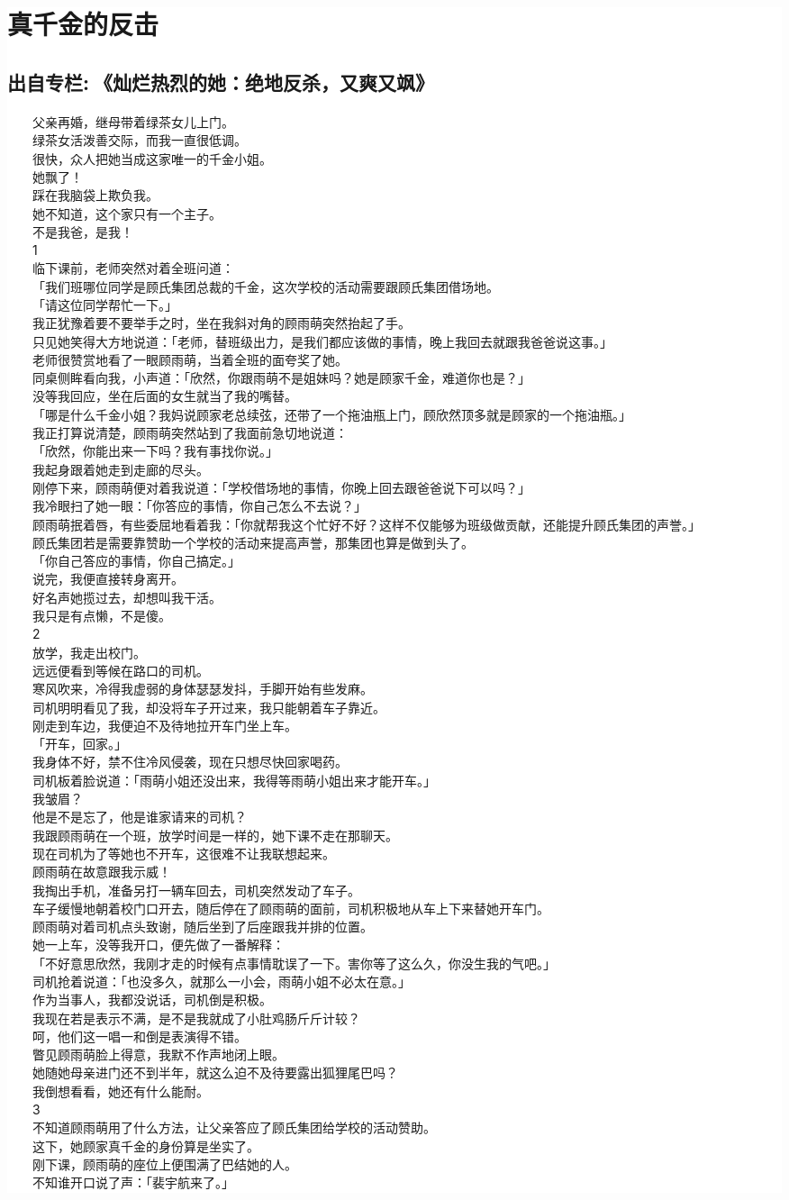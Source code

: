 # 真千金的反击  
## 出自专栏: 《灿烂热烈的她：绝地反杀，又爽又飒》  
&emsp;&emsp;父亲再婚，继母带着绿茶女儿上门。  
&emsp;&emsp;绿茶女活泼善交际，而我一直很低调。  
&emsp;&emsp;很快，众人把她当成这家唯一的千金小姐。  
&emsp;&emsp;她飘了！  
&emsp;&emsp;踩在我脑袋上欺负我。  
&emsp;&emsp;她不知道，这个家只有一个主子。  
&emsp;&emsp;不是我爸，是我！  
&emsp;&emsp;1  
&emsp;&emsp;临下课前，老师突然对着全班问道：  
&emsp;&emsp;「我们班哪位同学是顾氏集团总裁的千金，这次学校的活动需要跟顾氏集团借场地。  
&emsp;&emsp;「请这位同学帮忙一下。」  
&emsp;&emsp;我正犹豫着要不要举手之时，坐在我斜对角的顾雨萌突然抬起了手。  
&emsp;&emsp;只见她笑得大方地说道：「老师，替班级出力，是我们都应该做的事情，晚上我回去就跟我爸爸说这事。」  
&emsp;&emsp;老师很赞赏地看了一眼顾雨萌，当着全班的面夸奖了她。  
&emsp;&emsp;同桌侧眸看向我，小声道：「欣然，你跟雨萌不是姐妹吗？她是顾家千金，难道你也是？」  
&emsp;&emsp;没等我回应，坐在后面的女生就当了我的嘴替。  
&emsp;&emsp;「哪是什么千金小姐？我妈说顾家老总续弦，还带了一个拖油瓶上门，顾欣然顶多就是顾家的一个拖油瓶。」  
&emsp;&emsp;我正打算说清楚，顾雨萌突然站到了我面前急切地说道：  
&emsp;&emsp;「欣然，你能出来一下吗？我有事找你说。」  
&emsp;&emsp;我起身跟着她走到走廊的尽头。  
&emsp;&emsp;刚停下来，顾雨萌便对着我说道：「学校借场地的事情，你晚上回去跟爸爸说下可以吗？」  
&emsp;&emsp;我冷眼扫了她一眼：「你答应的事情，你自己怎么不去说？」  
&emsp;&emsp;顾雨萌抿着唇，有些委屈地看着我：「你就帮我这个忙好不好？这样不仅能够为班级做贡献，还能提升顾氏集团的声誉。」  
&emsp;&emsp;顾氏集团若是需要靠赞助一个学校的活动来提高声誉，那集团也算是做到头了。  
&emsp;&emsp;「你自己答应的事情，你自己搞定。」  
&emsp;&emsp;说完，我便直接转身离开。  
&emsp;&emsp;好名声她揽过去，却想叫我干活。  
&emsp;&emsp;我只是有点懒，不是傻。  
&emsp;&emsp;2  
&emsp;&emsp;放学，我走出校门。  
&emsp;&emsp;远远便看到等候在路口的司机。  
&emsp;&emsp;寒风吹来，冷得我虚弱的身体瑟瑟发抖，手脚开始有些发麻。  
&emsp;&emsp;司机明明看见了我，却没将车子开过来，我只能朝着车子靠近。  
&emsp;&emsp;刚走到车边，我便迫不及待地拉开车门坐上车。  
&emsp;&emsp;「开车，回家。」  
&emsp;&emsp;我身体不好，禁不住冷风侵袭，现在只想尽快回家喝药。  
&emsp;&emsp;司机板着脸说道：「雨萌小姐还没出来，我得等雨萌小姐出来才能开车。」  
&emsp;&emsp;我皱眉？  
&emsp;&emsp;他是不是忘了，他是谁家请来的司机？  
&emsp;&emsp;我跟顾雨萌在一个班，放学时间是一样的，她下课不走在那聊天。  
&emsp;&emsp;现在司机为了等她也不开车，这很难不让我联想起来。  
&emsp;&emsp;顾雨萌在故意跟我示威！  
&emsp;&emsp;我掏出手机，准备另打一辆车回去，司机突然发动了车子。  
&emsp;&emsp;车子缓慢地朝着校门口开去，随后停在了顾雨萌的面前，司机积极地从车上下来替她开车门。  
&emsp;&emsp;顾雨萌对着司机点头致谢，随后坐到了后座跟我并排的位置。  
&emsp;&emsp;她一上车，没等我开口，便先做了一番解释：  
&emsp;&emsp;「不好意思欣然，我刚才走的时候有点事情耽误了一下。害你等了这么久，你没生我的气吧。」  
&emsp;&emsp;司机抢着说道：「也没多久，就那么一小会，雨萌小姐不必太在意。」  
&emsp;&emsp;作为当事人，我都没说话，司机倒是积极。  
&emsp;&emsp;我现在若是表示不满，是不是我就成了小肚鸡肠斤斤计较？  
&emsp;&emsp;呵，他们这一唱一和倒是表演得不错。  
&emsp;&emsp;瞥见顾雨萌脸上得意，我默不作声地闭上眼。  
&emsp;&emsp;她随她母亲进门还不到半年，就这么迫不及待要露出狐狸尾巴吗？  
&emsp;&emsp;我倒想看看，她还有什么能耐。  
&emsp;&emsp;3  
&emsp;&emsp;不知道顾雨萌用了什么方法，让父亲答应了顾氏集团给学校的活动赞助。  
&emsp;&emsp;这下，她顾家真千金的身份算是坐实了。  
&emsp;&emsp;刚下课，顾雨萌的座位上便围满了巴结她的人。  
&emsp;&emsp;不知谁开口说了声：「裴宇航来了。」  